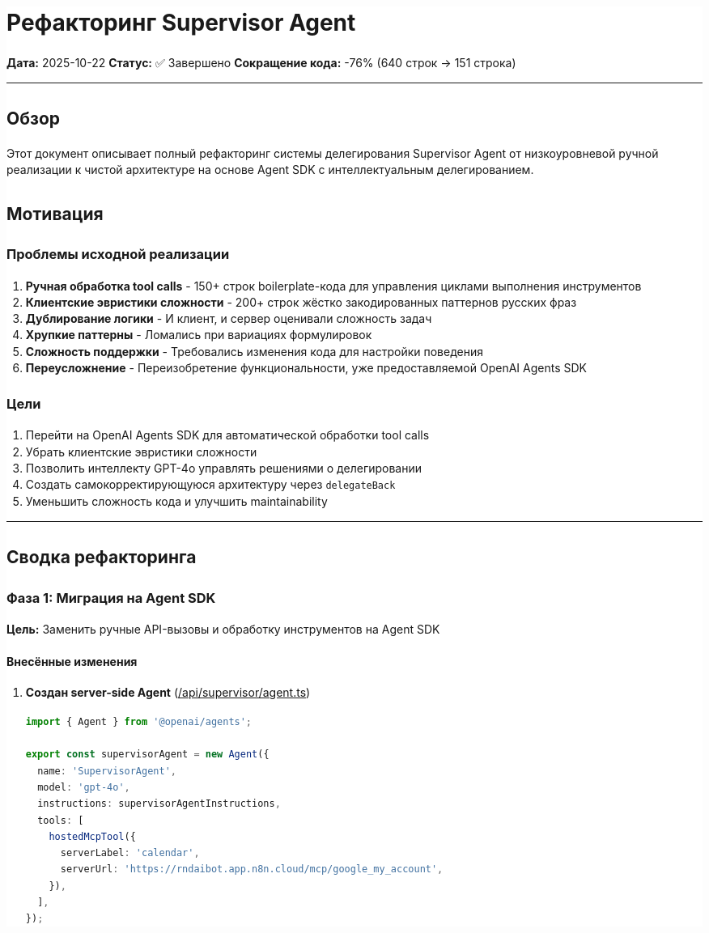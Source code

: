 # Рефакторинг Supervisor Agent

**Дата:** 2025-10-22
**Статус:** ✅ Завершено
**Сокращение кода:** -76% (640 строк → 151 строка)

---

## Обзор

Этот документ описывает полный рефакторинг системы делегирования Supervisor Agent от низкоуровневой ручной реализации к чистой архитектуре на основе Agent SDK с интеллектуальным делегированием.

## Мотивация

### Проблемы исходной реализации

1. **Ручная обработка tool calls** - 150+ строк boilerplate-кода для управления циклами выполнения инструментов
2. **Клиентские эвристики сложности** - 200+ строк жёстко закодированных паттернов русских фраз
3. **Дублирование логики** - И клиент, и сервер оценивали сложность задач
4. **Хрупкие паттерны** - Ломались при вариациях формулировок
5. **Сложность поддержки** - Требовались изменения кода для настройки поведения
6. **Переусложнение** - Переизобретение функциональности, уже предоставляемой OpenAI Agents SDK

### Цели

1. Перейти на OpenAI Agents SDK для автоматической обработки tool calls
2. Убрать клиентские эвристики сложности
3. Позволить интеллекту GPT-4o управлять решениями о делегировании
4. Создать самокорректирующуюся архитектуру через `delegateBack`
5. Уменьшить сложность кода и улучшить maintainability

---

## Сводка рефакторинга

### Фаза 1: Миграция на Agent SDK

**Цель:** Заменить ручные API-вызовы и обработку инструментов на Agent SDK

#### Внесённые изменения

1. **Создан server-side Agent** ([/api/supervisor/agent.ts](../src/app/api/supervisor/agent.ts))
   ```typescript
   import { Agent } from '@openai/agents';

   export const supervisorAgent = new Agent({
     name: 'SupervisorAgent',
     model: 'gpt-4o',
     instructions: supervisorAgentInstructions,
     tools: [
       hostedMcpTool({
         serverLabel: 'calendar',
         serverUrl: 'https://rndaibot.app.n8n.cloud/mcp/google_my_account',
       }),
     ],
   });
   ```
